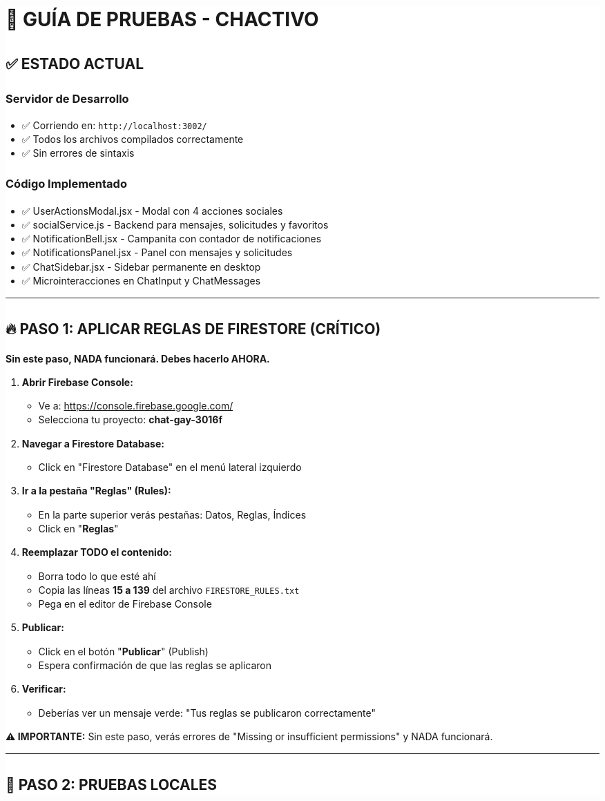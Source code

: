 # 🧪 GUÍA DE PRUEBAS - CHACTIVO

## ✅ ESTADO ACTUAL

### Servidor de Desarrollo
- ✅ Corriendo en: `http://localhost:3002/`
- ✅ Todos los archivos compilados correctamente
- ✅ Sin errores de sintaxis

### Código Implementado
- ✅ UserActionsModal.jsx - Modal con 4 acciones sociales
- ✅ socialService.js - Backend para mensajes, solicitudes y favoritos
- ✅ NotificationBell.jsx - Campanita con contador de notificaciones
- ✅ NotificationsPanel.jsx - Panel con mensajes y solicitudes
- ✅ ChatSidebar.jsx - Sidebar permanente en desktop
- ✅ Microinteracciones en ChatInput y ChatMessages

---

## 🔥 PASO 1: APLICAR REGLAS DE FIRESTORE (CRÍTICO)

**Sin este paso, NADA funcionará. Debes hacerlo AHORA.**

1. **Abrir Firebase Console:**
   - Ve a: https://console.firebase.google.com/
   - Selecciona tu proyecto: **chat-gay-3016f**

2. **Navegar a Firestore Database:**
   - Click en "Firestore Database" en el menú lateral izquierdo

3. **Ir a la pestaña "Reglas" (Rules):**
   - En la parte superior verás pestañas: Datos, Reglas, Índices
   - Click en "**Reglas**"

4. **Reemplazar TODO el contenido:**
   - Borra todo lo que esté ahí
   - Copia las líneas **15 a 139** del archivo `FIRESTORE_RULES.txt`
   - Pega en el editor de Firebase Console

5. **Publicar:**
   - Click en el botón "**Publicar**" (Publish)
   - Espera confirmación de que las reglas se aplicaron

6. **Verificar:**
   - Deberías ver un mensaje verde: "Tus reglas se publicaron correctamente"

**⚠️ IMPORTANTE:** Sin este paso, verás errores de "Missing or insufficient permissions" y NADA funcionará.

---

## 🧪 PASO 2: PRUEBAS LOCALES
